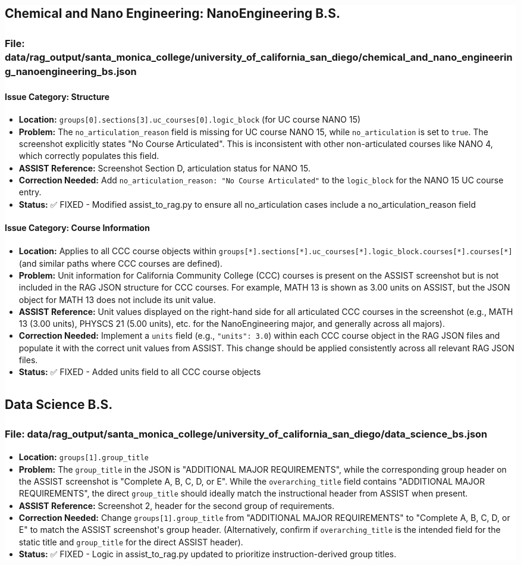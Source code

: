 

## Chemical and Nano Engineering: NanoEngineering B.S.

### File: data/rag_output/santa_monica_college/university_of_california_san_diego/chemical_and_nano_engineering_nanoengineering_bs.json

#### Issue Category: Structure
* **Location:** `groups[0].sections[3].uc_courses[0].logic_block` (for UC course NANO 15)
* **Problem:** The `no_articulation_reason` field is missing for UC course NANO 15, while `no_articulation` is set to `true`. The screenshot explicitly states "No Course Articulated". This is inconsistent with other non-articulated courses like NANO 4, which correctly populates this field.
* **ASSIST Reference:** Screenshot Section D, articulation status for NANO 15.
* **Correction Needed:** Add `no_articulation_reason: "No Course Articulated"` to the `logic_block` for the NANO 15 UC course entry.
* **Status:** ✅ FIXED - Modified assist_to_rag.py to ensure all no_articulation cases include a no_articulation_reason field

#### Issue Category: Course Information
* **Location:** Applies to all CCC course objects within `groups[*].sections[*].uc_courses[*].logic_block.courses[*].courses[*]` (and similar paths where CCC courses are defined).
* **Problem:** Unit information for California Community College (CCC) courses is present on the ASSIST screenshot but is not included in the RAG JSON structure for CCC courses. For example, MATH 13 is shown as 3.00 units on ASSIST, but the JSON object for MATH 13 does not include its unit value.
* **ASSIST Reference:** Unit values displayed on the right-hand side for all articulated CCC courses in the screenshot (e.g., MATH 13 (3.00 units), PHYSCS 21 (5.00 units), etc. for the NanoEngineering major, and generally across all majors).
* **Correction Needed:** Implement a `units` field (e.g., `"units": 3.0`) within each CCC course object in the RAG JSON files and populate it with the correct unit values from ASSIST. This change should be applied consistently across all relevant RAG JSON files.
* **Status:** ✅ FIXED - Added units field to all CCC course objects

## Data Science B.S.

### File: data/rag_output/santa_monica_college/university_of_california_san_diego/data_science_bs.json

* **Location:** `groups[1].group_title`
* **Problem:** The `group_title` in the JSON is "ADDITIONAL MAJOR REQUIREMENTS", while the corresponding group header on the ASSIST screenshot is "Complete A, B, C, D, or E". While the `overarching_title` field contains "ADDITIONAL MAJOR REQUIREMENTS", the direct `group_title` should ideally match the instructional header from ASSIST when present.
* **ASSIST Reference:** Screenshot 2, header for the second group of requirements.
* **Correction Needed:** Change `groups[1].group_title` from "ADDITIONAL MAJOR REQUIREMENTS" to "Complete A, B, C, D, or E" to match the ASSIST screenshot's group header. (Alternatively, confirm if `overarching_title` is the intended field for the static title and `group_title` for the direct ASSIST header).
* **Status:** ✅ FIXED - Logic in assist_to_rag.py updated to prioritize instruction-derived group titles.
